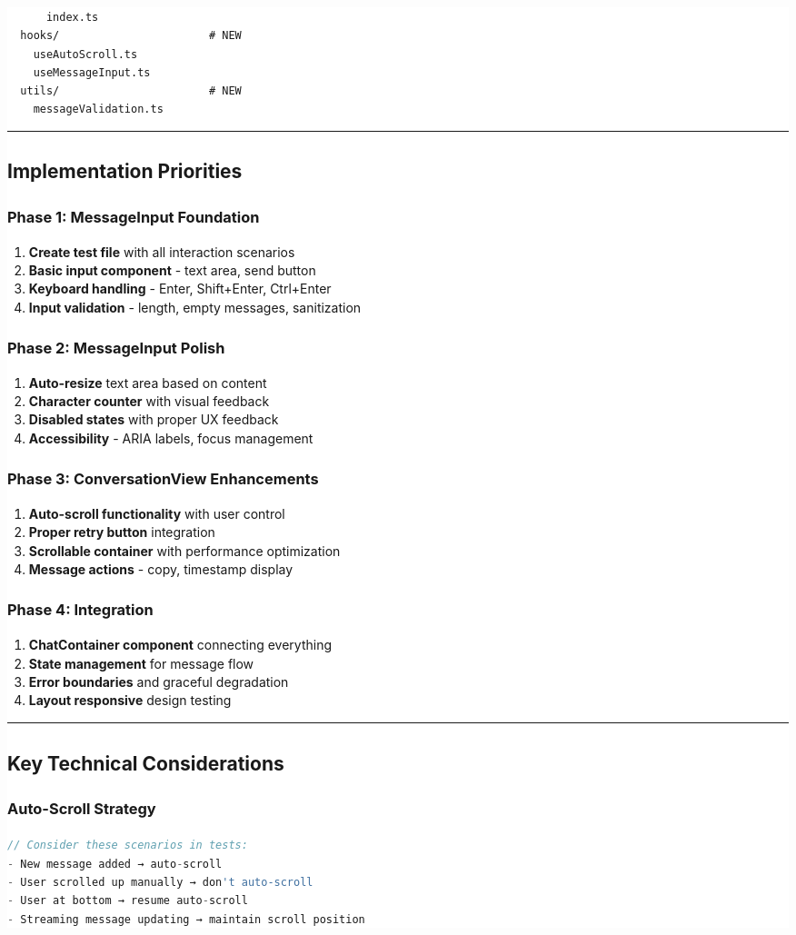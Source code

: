 ```
      index.ts
  hooks/                       # NEW
    useAutoScroll.ts
    useMessageInput.ts
  utils/                       # NEW
    messageValidation.ts
```

---

## Implementation Priorities

### Phase 1: MessageInput Foundation
1. **Create test file** with all interaction scenarios
2. **Basic input component** - text area, send button
3. **Keyboard handling** - Enter, Shift+Enter, Ctrl+Enter
4. **Input validation** - length, empty messages, sanitization

### Phase 2: MessageInput Polish
1. **Auto-resize** text area based on content
2. **Character counter** with visual feedback
3. **Disabled states** with proper UX feedback
4. **Accessibility** - ARIA labels, focus management

### Phase 3: ConversationView Enhancements
1. **Auto-scroll functionality** with user control
2. **Proper retry button** integration
3. **Scrollable container** with performance optimization
4. **Message actions** - copy, timestamp display

### Phase 4: Integration
1. **ChatContainer component** connecting everything
2. **State management** for message flow
3. **Error boundaries** and graceful degradation
4. **Layout responsive** design testing

---

## Key Technical Considerations

### Auto-Scroll Strategy
```typescript
// Consider these scenarios in tests:
- New message added → auto-scroll
- User scrolled up manually → don't auto-scroll
- User at bottom → resume auto-scroll
- Streaming message updating → maintain scroll position
```
